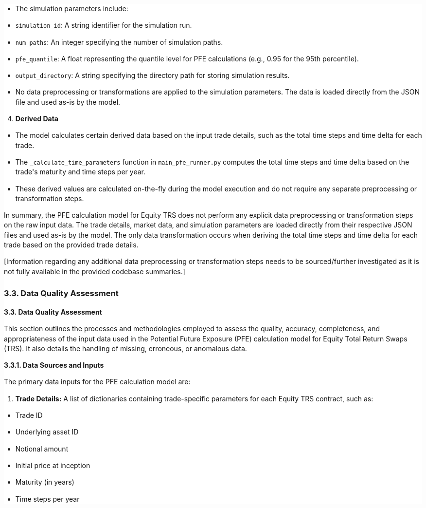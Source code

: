 - The simulation parameters include:

- `simulation_id`: A string identifier for the simulation run.

- `num_paths`: An integer specifying the number of simulation paths.

- `pfe_quantile`: A float representing the quantile level for PFE calculations (e.g., 0.95 for the 95th percentile).

- `output_directory`: A string specifying the directory path for storing simulation results.

- No data preprocessing or transformations are applied to the simulation parameters. The data is loaded directly from the JSON file and used as-is by the model.

4. **Derived Data**

- The model calculates certain derived data based on the input trade details, such as the total time steps and time delta for each trade.

- The `_calculate_time_parameters` function in `main_pfe_runner.py` computes the total time steps and time delta based on the trade's maturity and time steps per year.

- These derived values are calculated on-the-fly during the model execution and do not require any separate preprocessing or transformation steps.

In summary, the PFE calculation model for Equity TRS does not perform any explicit data preprocessing or transformation steps on the raw input data. The trade details, market data, and simulation parameters are loaded directly from their respective JSON files and used as-is by the model. The only data transformation occurs when deriving the total time steps and time delta for each trade based on the provided trade details.

[Information regarding any additional data preprocessing or transformation steps needs to be sourced/further investigated as it is not fully available in the provided codebase summaries.]

### 3.3. Data Quality Assessment

**3.3. Data Quality Assessment**

This section outlines the processes and methodologies employed to assess the quality, accuracy, completeness, and appropriateness of the input data used in the Potential Future Exposure (PFE) calculation model for Equity Total Return Swaps (TRS). It also details the handling of missing, erroneous, or anomalous data.

**3.3.1. Data Sources and Inputs**

The primary data inputs for the PFE calculation model are:

1. **Trade Details:** A list of dictionaries containing trade-specific parameters for each Equity TRS contract, such as:

- Trade ID

- Underlying asset ID

- Notional amount

- Initial price at inception

- Maturity (in years)

- Time steps per year
